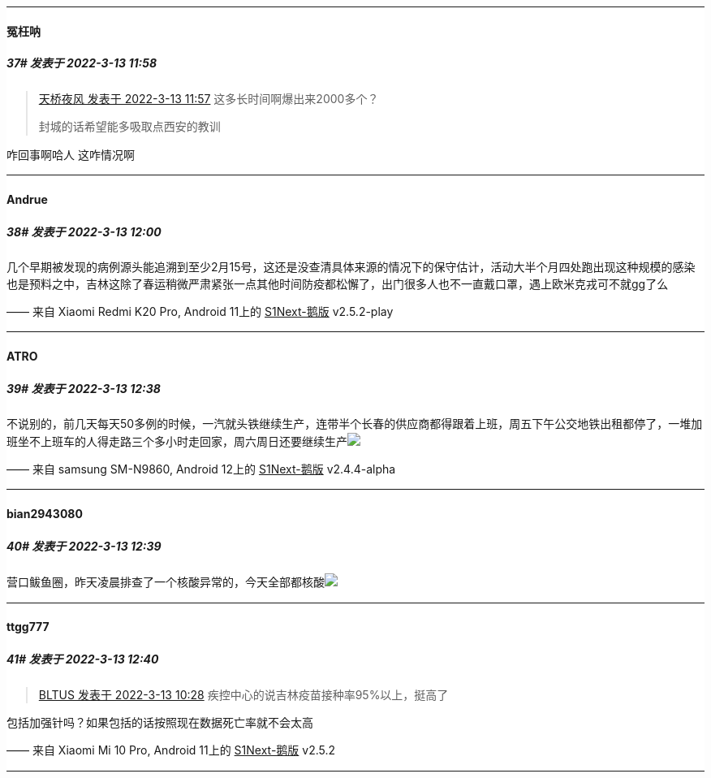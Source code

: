 *****

####  冤枉呐  
##### 37#       发表于 2022-3-13 11:58

<blockquote><a href="httphttps://bbs.saraba1st.com/2b/forum.php?mod=redirect&amp;goto=findpost&amp;pid=55025435&amp;ptid=2057541" target="_blank">天桥夜风 发表于 2022-3-13 11:57</a>
这多长时间啊爆出来2000多个？

封城的话希望能多吸取点西安的教训</blockquote>
咋回事啊哈人
这咋情况啊

*****

####  Andrue  
##### 38#       发表于 2022-3-13 12:00

几个早期被发现的病例源头能追溯到至少2月15号，这还是没查清具体来源的情况下的保守估计，活动大半个月四处跑出现这种规模的感染也是预料之中，吉林这除了春运稍微严肃紧张一点其他时间防疫都松懈了，出门很多人也不一直戴口罩，遇上欧米克戎可不就gg了么

—— 来自 Xiaomi Redmi K20 Pro, Android 11上的 [S1Next-鹅版](https://github.com/ykrank/S1-Next/releases) v2.5.2-play

*****

####  ATRO  
##### 39#       发表于 2022-3-13 12:38

不说别的，前几天每天50多例的时候，一汽就头铁继续生产，连带半个长春的供应商都得跟着上班，周五下午公交地铁出租都停了，一堆加班坐不上班车的人得走路三个多小时走回家，周六周日还要继续生产<img src="https://static.saraba1st.com/image/smiley/face2017/067.png" referrerpolicy="no-referrer">

—— 来自 samsung SM-N9860, Android 12上的 [S1Next-鹅版](https://github.com/ykrank/S1-Next/releases) v2.4.4-alpha

*****

####  bian2943080  
##### 40#       发表于 2022-3-13 12:39

营口鲅鱼圈，昨天凌晨排查了一个核酸异常的，今天全部都核酸<img src="https://static.saraba1st.com/image/smiley/face2017/001.png" referrerpolicy="no-referrer">

*****

####  ttgg777  
##### 41#       发表于 2022-3-13 12:40

<blockquote><a href="httphttps://bbs.saraba1st.com/2b/forum.php?mod=redirect&amp;goto=findpost&amp;pid=55024544&amp;ptid=2057541" target="_blank">BLTUS 发表于 2022-3-13 10:28</a>
疾控中心的说吉林疫苗接种率95%以上，挺高了</blockquote>
包括加强针吗？如果包括的话按照现在数据死亡率就不会太高

—— 来自 Xiaomi Mi 10 Pro, Android 11上的 [S1Next-鹅版](https://github.com/ykrank/S1-Next/releases) v2.5.2

*****
